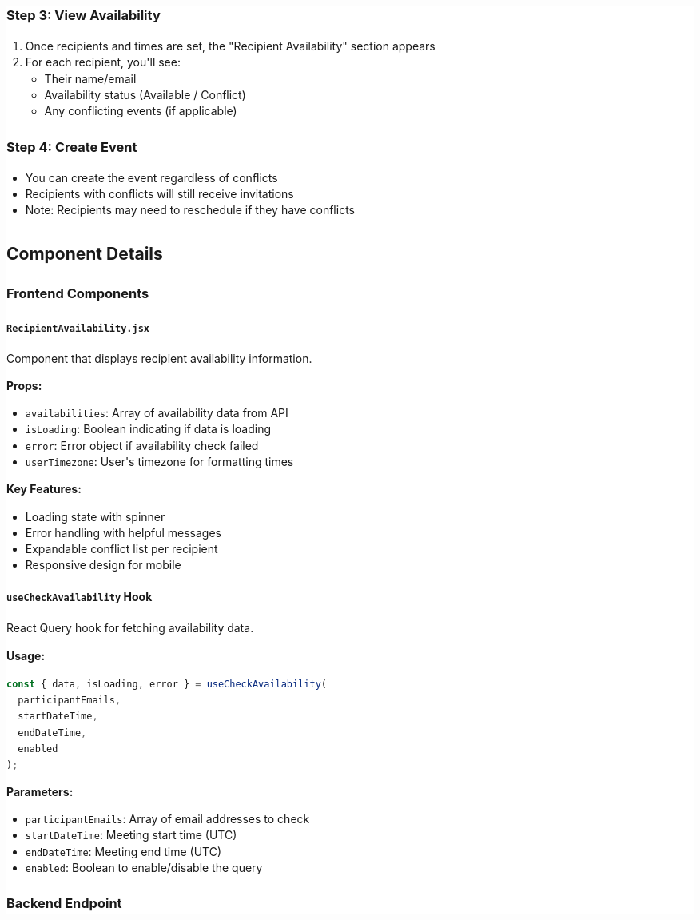 ### Step 3: View Availability
1. Once recipients and times are set, the "Recipient Availability" section appears
2. For each recipient, you'll see:
   - Their name/email
   - Availability status (Available / Conflict)
   - Any conflicting events (if applicable)

### Step 4: Create Event
- You can create the event regardless of conflicts
- Recipients with conflicts will still receive invitations
- Note: Recipients may need to reschedule if they have conflicts

## Component Details

### Frontend Components

#### `RecipientAvailability.jsx`
Component that displays recipient availability information.

**Props:**
- `availabilities`: Array of availability data from API
- `isLoading`: Boolean indicating if data is loading
- `error`: Error object if availability check failed
- `userTimezone`: User's timezone for formatting times

**Key Features:**
- Loading state with spinner
- Error handling with helpful messages
- Expandable conflict list per recipient
- Responsive design for mobile

#### `useCheckAvailability` Hook
React Query hook for fetching availability data.

**Usage:**
```javascript
const { data, isLoading, error } = useCheckAvailability(
  participantEmails,
  startDateTime,
  endDateTime,
  enabled
);
```

**Parameters:**
- `participantEmails`: Array of email addresses to check
- `startDateTime`: Meeting start time (UTC)
- `endDateTime`: Meeting end time (UTC)
- `enabled`: Boolean to enable/disable the query

### Backend Endpoint
